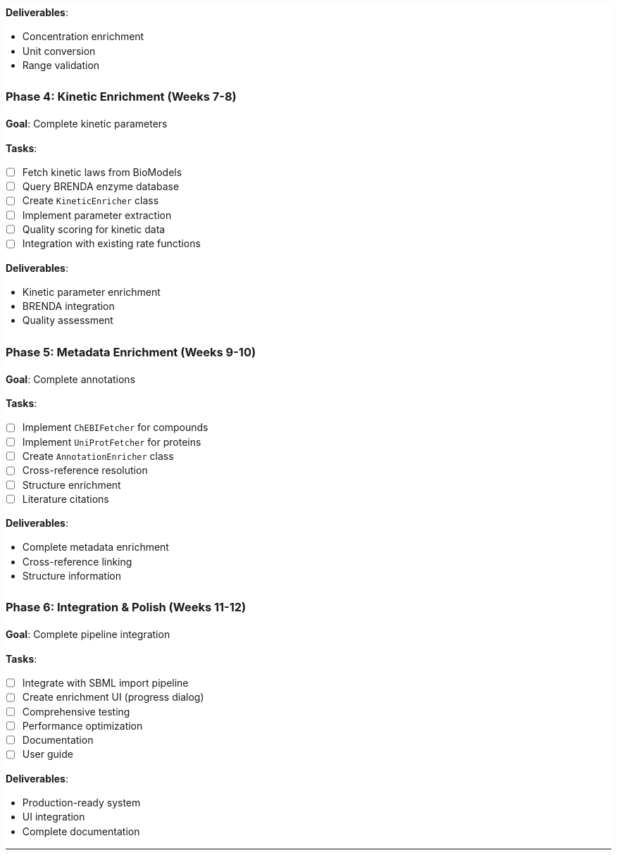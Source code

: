 **Deliverables**:
- Concentration enrichment
- Unit conversion
- Range validation

### Phase 4: Kinetic Enrichment (Weeks 7-8)

**Goal**: Complete kinetic parameters

**Tasks**:
- [ ] Fetch kinetic laws from BioModels
- [ ] Query BRENDA enzyme database
- [ ] Create `KineticEnricher` class
- [ ] Implement parameter extraction
- [ ] Quality scoring for kinetic data
- [ ] Integration with existing rate functions

**Deliverables**:
- Kinetic parameter enrichment
- BRENDA integration
- Quality assessment

### Phase 5: Metadata Enrichment (Weeks 9-10)

**Goal**: Complete annotations

**Tasks**:
- [ ] Implement `ChEBIFetcher` for compounds
- [ ] Implement `UniProtFetcher` for proteins
- [ ] Create `AnnotationEnricher` class
- [ ] Cross-reference resolution
- [ ] Structure enrichment
- [ ] Literature citations

**Deliverables**:
- Complete metadata enrichment
- Cross-reference linking
- Structure information

### Phase 6: Integration & Polish (Weeks 11-12)

**Goal**: Complete pipeline integration

**Tasks**:
- [ ] Integrate with SBML import pipeline
- [ ] Create enrichment UI (progress dialog)
- [ ] Comprehensive testing
- [ ] Performance optimization
- [ ] Documentation
- [ ] User guide

**Deliverables**:
- Production-ready system
- UI integration
- Complete documentation

---